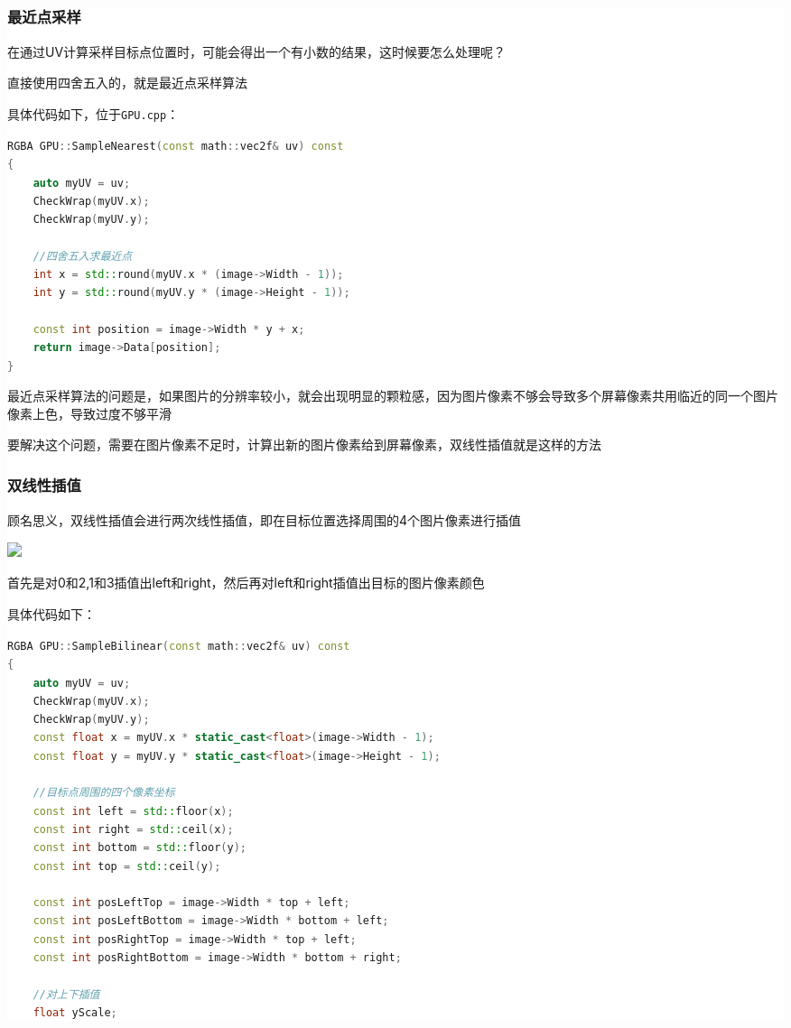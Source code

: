 

### 最近点采样

在通过UV计算采样目标点位置时，可能会得出一个有小数的结果，这时候要怎么处理呢？



直接使用四舍五入的，就是最近点采样算法



具体代码如下，位于`GPU.cpp`：

```cpp
RGBA GPU::SampleNearest(const math::vec2f& uv) const
{
    auto myUV = uv;
    CheckWrap(myUV.x);
    CheckWrap(myUV.y);

    //四舍五入求最近点
    int x = std::round(myUV.x * (image->Width - 1));
    int y = std::round(myUV.y * (image->Height - 1));

    const int position = image->Width * y + x;
    return image->Data[position];
}
```



最近点采样算法的问题是，如果图片的分辨率较小，就会出现明显的颗粒感，因为图片像素不够会导致多个屏幕像素共用临近的同一个图片像素上色，导致过度不够平滑



要解决这个问题，需要在图片像素不足时，计算出新的图片像素给到屏幕像素，双线性插值就是这样的方法



### 双线性插值

顾名思义，双线性插值会进行两次线性插值，即在目标位置选择周围的4个图片像素进行插值

![](https://cathole-1307936347.cos.ap-guangzhou.myqcloud.com/SoftRendererDevSummary/SoftRendererDevSummary_10.png)

首先是对0和2,1和3插值出left和right，然后再对left和right插值出目标的图片像素颜色



具体代码如下：

```cpp
RGBA GPU::SampleBilinear(const math::vec2f& uv) const
{
    auto myUV = uv;
    CheckWrap(myUV.x);
    CheckWrap(myUV.y);
    const float x = myUV.x * static_cast<float>(image->Width - 1);
    const float y = myUV.y * static_cast<float>(image->Height - 1);

    //目标点周围的四个像素坐标
    const int left = std::floor(x);
    const int right = std::ceil(x);
    const int bottom = std::floor(y);
    const int top = std::ceil(y);

    const int posLeftTop = image->Width * top + left;
    const int posLeftBottom = image->Width * bottom + left;
    const int posRightTop = image->Width * top + left;
    const int posRightBottom = image->Width * bottom + right;
    
    //对上下插值
    float yScale;
```